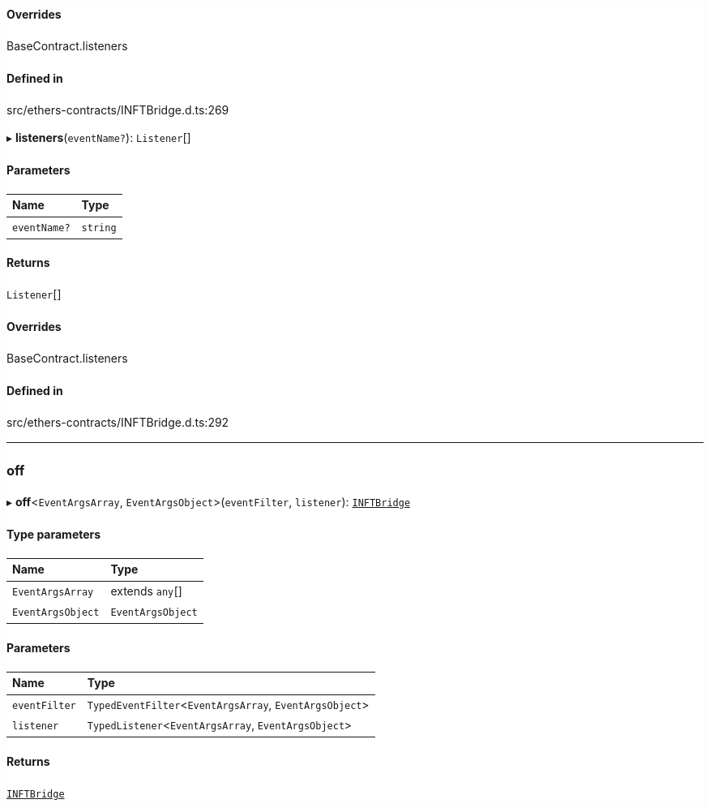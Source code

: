 #### Overrides

BaseContract.listeners

#### Defined in

src/ethers-contracts/INFTBridge.d.ts:269

▸ **listeners**(`eventName?`): `Listener`[]

#### Parameters

| Name | Type |
| :------ | :------ |
| `eventName?` | `string` |

#### Returns

`Listener`[]

#### Overrides

BaseContract.listeners

#### Defined in

src/ethers-contracts/INFTBridge.d.ts:292

___

### off

▸ **off**<`EventArgsArray`, `EventArgsObject`\>(`eventFilter`, `listener`): [`INFTBridge`](ethers_contracts.INFTBridge.md)

#### Type parameters

| Name | Type |
| :------ | :------ |
| `EventArgsArray` | extends `any`[] |
| `EventArgsObject` | `EventArgsObject` |

#### Parameters

| Name | Type |
| :------ | :------ |
| `eventFilter` | `TypedEventFilter`<`EventArgsArray`, `EventArgsObject`\> |
| `listener` | `TypedListener`<`EventArgsArray`, `EventArgsObject`\> |

#### Returns

[`INFTBridge`](ethers_contracts.INFTBridge.md)
